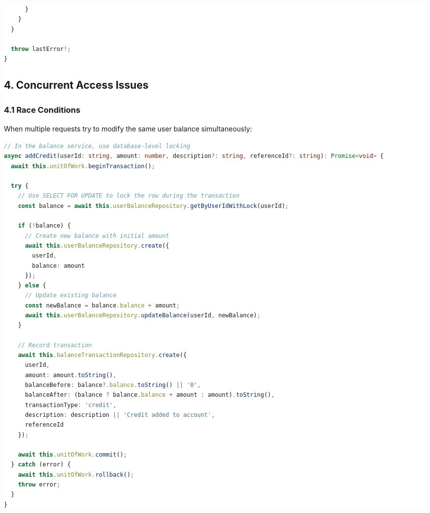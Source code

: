```typescript
      }
    }
  }
  
  throw lastError!;
}
```

## 4. Concurrent Access Issues

### 4.1 Race Conditions

When multiple requests try to modify the same user balance simultaneously:

```typescript
// In the balance service, use database-level locking
async addCredit(userId: string, amount: number, description?: string, referenceId?: string): Promise<void> {
  await this.unitOfWork.beginTransaction();
  
  try {
    // Use SELECT FOR UPDATE to lock the row during the transaction
    const balance = await this.userBalanceRepository.getByUserIdWithLock(userId);
    
    if (!balance) {
      // Create new balance with initial amount
      await this.userBalanceRepository.create({
        userId,
        balance: amount
      });
    } else {
      // Update existing balance
      const newBalance = balance.balance + amount;
      await this.userBalanceRepository.updateBalance(userId, newBalance);
    }
    
    // Record transaction
    await this.balanceTransactionRepository.create({
      userId,
      amount: amount.toString(),
      balanceBefore: balance?.balance.toString() || '0',
      balanceAfter: (balance ? balance.balance + amount : amount).toString(),
      transactionType: 'credit',
      description: description || 'Credit added to account',
      referenceId
    });
    
    await this.unitOfWork.commit();
  } catch (error) {
    await this.unitOfWork.rollback();
    throw error;
  }
}
```
